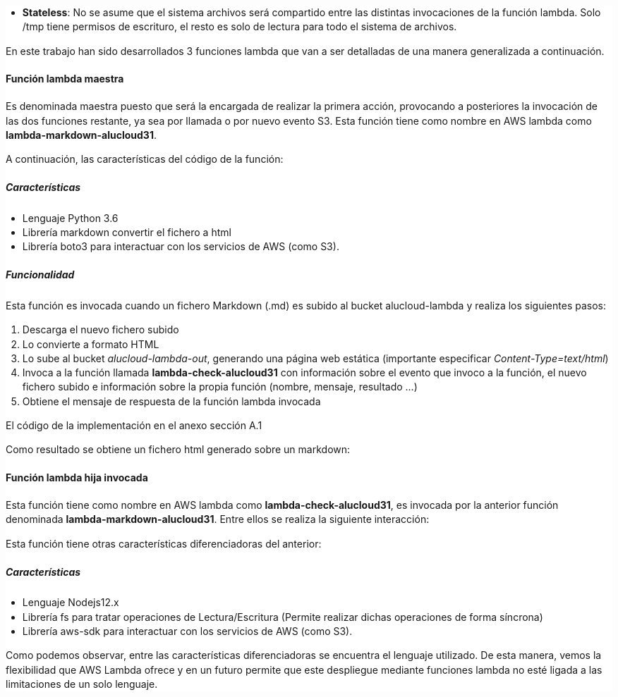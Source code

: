   [^2]: Servicio CloudWatch Logs para monitorizar y almacenar archivos de registro, así como obtener acceso a ellos

- **Stateless**: No se asume que el sistema archivos será compartido entre las distintas invocaciones de la función lambda. Solo /tmp tiene permisos de escrituro, el resto es solo de lectura para todo el sistema de archivos. 

En este trabajo han sido desarrollados 3 funciones lambda que van a ser detalladas de una manera generalizada a continuación.

#### Función lambda maestra

Es denominada maestra puesto que será la encargada de realizar la primera acción, provocando a posteriores la invocación de las dos funciones restante, ya sea por llamada o por nuevo evento S3.  Esta función tiene como nombre en AWS lambda como **lambda-markdown-alucloud31**. 

A continuación, las características del código de la función:

##### Características

- Lenguaje Python 3.6
- Librería markdown convertir el fichero a html
- Librería boto3 para interactuar con los servicios de AWS (como S3).

##### Funcionalidad

Esta función es invocada cuando un fichero Markdown (.md) es subido al bucket alucloud-lambda y realiza los siguientes pasos:

1. Descarga el nuevo fichero subido
2. Lo convierte a formato HTML
3. Lo sube al bucket *alucloud-lambda-out*, generando una página web estática (importante especificar *Content-Type=text/html*)
4. Invoca a la función llamada **lambda-check-alucloud31** con información sobre el evento que invoco a la función, el nuevo fichero subido e información sobre la propia función (nombre, mensaje, resultado ...)
5. Obtiene el mensaje de respuesta de la función lambda invocada

El código de la implementación en el anexo sección A.1

Como resultado se obtiene un fichero html generado sobre un markdown:

#### Función lambda hija invocada

Esta función tiene como nombre en AWS lambda como **lambda-check-alucloud31**, es invocada por la anterior función denominada **lambda-markdown-alucloud31**. Entre ellos se realiza la siguiente interacción:

Esta función tiene otras características diferenciadoras del anterior:

##### Características

- Lenguaje Nodejs12.x
- Librería fs para tratar operaciones de Lectura/Escritura (Permite realizar dichas operaciones de forma síncrona)
- Librería aws-sdk para interactuar con los servicios de AWS (como S3).

Como podemos observar, entre las características diferenciadoras se encuentra el lenguaje utilizado. De esta manera, vemos la flexibilidad que AWS Lambda ofrece y en un futuro permite que este despliegue mediante funciones lambda no esté ligada a las limitaciones de un solo lenguaje.


[^1]: SDK de Amazon Web Services (AWS) para Python, permitiendo en Python crear, configurar y administrar servicios de AWS